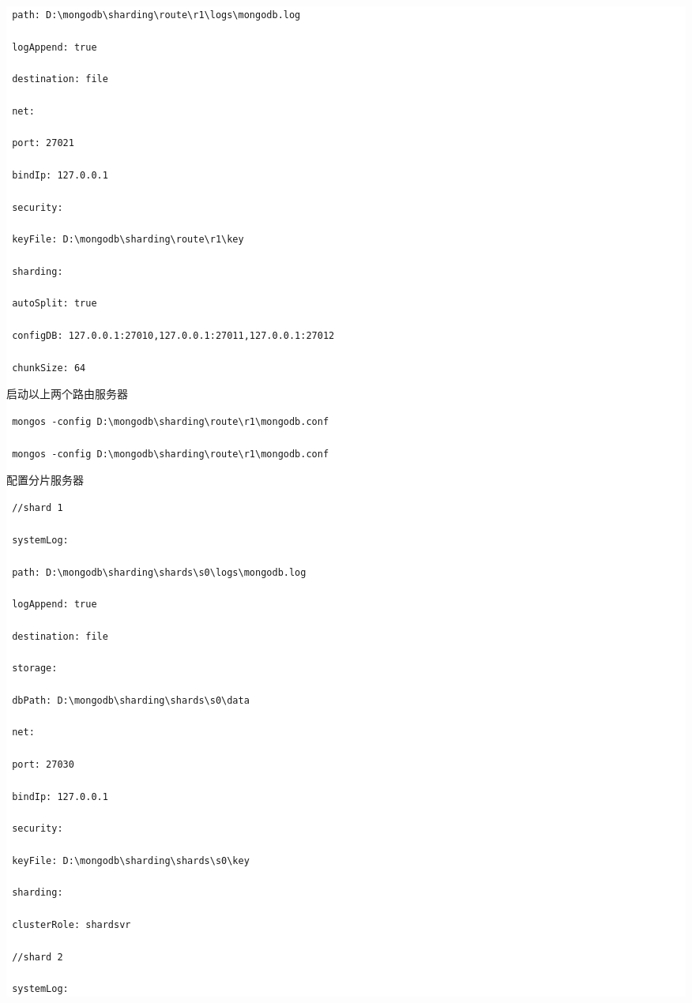 ```
 path: D:\mongodb\sharding\route\r1\logs\mongodb.log

 logAppend: true

 destination: file

 net:

 port: 27021

 bindIp: 127.0.0.1

 security:

 keyFile: D:\mongodb\sharding\route\r1\key

 sharding:

 autoSplit: true

 configDB: 127.0.0.1:27010,127.0.0.1:27011,127.0.0.1:27012

 chunkSize: 64
```
 启动以上两个路由服务器
```
 mongos -config D:\mongodb\sharding\route\r1\mongodb.conf

 mongos -config D:\mongodb\sharding\route\r1\mongodb.conf
```
 配置分片服务器
```
 //shard 1

 systemLog:

 path: D:\mongodb\sharding\shards\s0\logs\mongodb.log

 logAppend: true

 destination: file

 storage:

 dbPath: D:\mongodb\sharding\shards\s0\data

 net:

 port: 27030

 bindIp: 127.0.0.1

 security:

 keyFile: D:\mongodb\sharding\shards\s0\key

 sharding:

 clusterRole: shardsvr

 //shard 2

 systemLog:

```